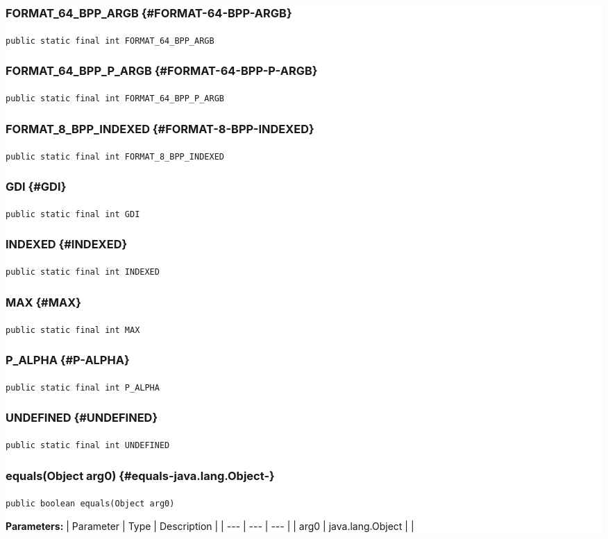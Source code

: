 
### FORMAT_64_BPP_ARGB {#FORMAT-64-BPP-ARGB}
```
public static final int FORMAT_64_BPP_ARGB
```


### FORMAT_64_BPP_P_ARGB {#FORMAT-64-BPP-P-ARGB}
```
public static final int FORMAT_64_BPP_P_ARGB
```


### FORMAT_8_BPP_INDEXED {#FORMAT-8-BPP-INDEXED}
```
public static final int FORMAT_8_BPP_INDEXED
```


### GDI {#GDI}
```
public static final int GDI
```


### INDEXED {#INDEXED}
```
public static final int INDEXED
```


### MAX {#MAX}
```
public static final int MAX
```


### P_ALPHA {#P-ALPHA}
```
public static final int P_ALPHA
```


### UNDEFINED {#UNDEFINED}
```
public static final int UNDEFINED
```


### equals(Object arg0) {#equals-java.lang.Object-}
```
public boolean equals(Object arg0)
```




**Parameters:**
| Parameter | Type | Description |
| --- | --- | --- |
| arg0 | java.lang.Object |  |
